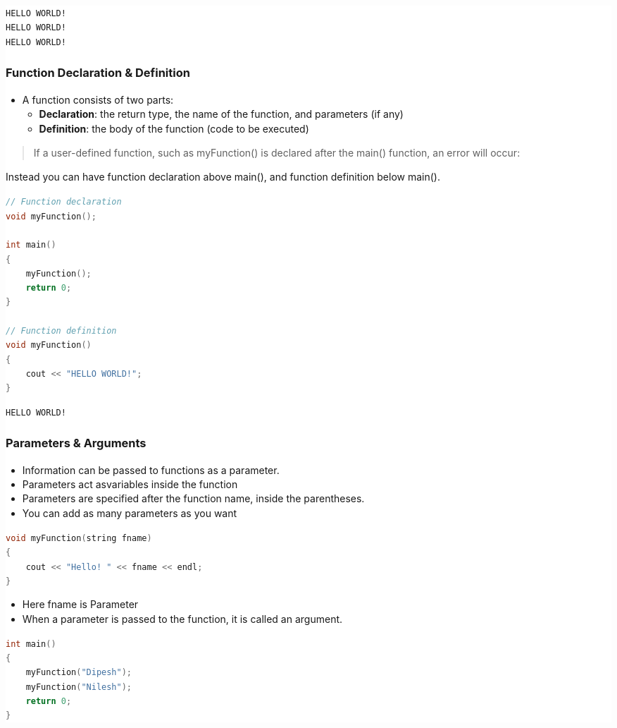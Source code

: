 ```OUTPUT
HELLO WORLD!
HELLO WORLD!
HELLO WORLD!
```

### Function Declaration & Definition

- A function consists of two parts:
  - **Declaration**: the return type, the name of the function, and parameters (if any)
  - **Definition**: the body of the function (code to be executed)

> If a user-defined function, such as myFunction() is declared after the main() function, an error will occur:

Instead you can have function declaration above main(), and function definition below main().

```cpp
// Function declaration
void myFunction();

int main()
{
	myFunction();
	return 0;
}

// Function definition
void myFunction()
{
	cout << "HELLO WORLD!";
}
```

```OUTPUT
HELLO WORLD!
```

### Parameters & Arguments

- Information can be passed to functions as a parameter.
- Parameters act asvariables inside the function
- Parameters are specified after the function name, inside the parentheses.
- You can add as many parameters as you want

```cpp
void myFunction(string fname)
{
	cout << "Hello! " << fname << endl;
}
```

- Here fname is Parameter
- When a parameter is passed to the function, it is called an argument.

```cpp
int main()
{
	myFunction("Dipesh");
	myFunction("Nilesh");
	return 0;
}
```

